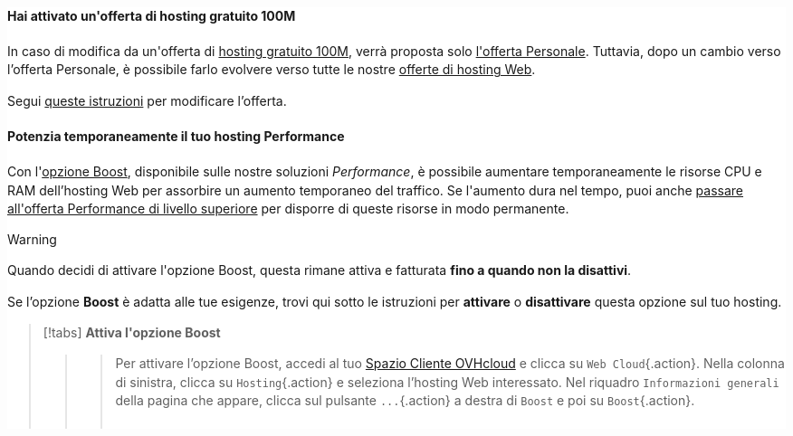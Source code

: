 #### Hai attivato un'offerta di hosting gratuito 100M <a name="100m"></a>

In caso di modifica da un'offerta di [hosting gratuito 100M](/pages/web_cloud/web_hosting/activate_start10m), verrà proposta solo [l'offerta Personale](/links/web/hosting-personal-offer). Tuttavia, dopo un cambio verso l’offerta Personale, è possibile farlo evolvere verso tutte le nostre [offerte di hosting Web](/links/web/hosting).

Segui [queste istruzioni](#modify) per modificare l’offerta.

#### Potenzia temporaneamente il tuo hosting Performance <a name="boost"></a>

Con l'[opzione Boost](/links/web/hosting-options-boost), disponibile sulle nostre soluzioni *Performance*, è possibile aumentare temporaneamente le risorse CPU e RAM dell’hosting Web per assorbire un aumento temporaneo del traffico. Se l'aumento dura nel tempo, puoi anche [passare all'offerta Performance di livello superiore](#modify) per disporre di queste risorse in modo permanente.

> [!warning]
>
> Quando decidi di attivare l'opzione Boost, questa rimane attiva e fatturata **fino a quando non la disattivi**.

Se l’opzione **Boost** è adatta alle tue esigenze, trovi qui sotto le istruzioni per **attivare** o **disattivare** questa opzione sul tuo hosting.

> [!tabs]
> **Attiva l'opzione Boost**
>>>
>>> Per attivare l’opzione Boost, accedi al tuo [Spazio Cliente OVHcloud](/links/manager) e clicca su `Web Cloud`{.action}. Nella colonna di sinistra, clicca su `Hosting`{.action} e seleziona l’hosting Web interessato. Nel riquadro `Informazioni generali` della pagina che appare, clicca sul pulsante `...`{.action} a destra di `Boost` e poi su `Boost`{.action}.<br><br>